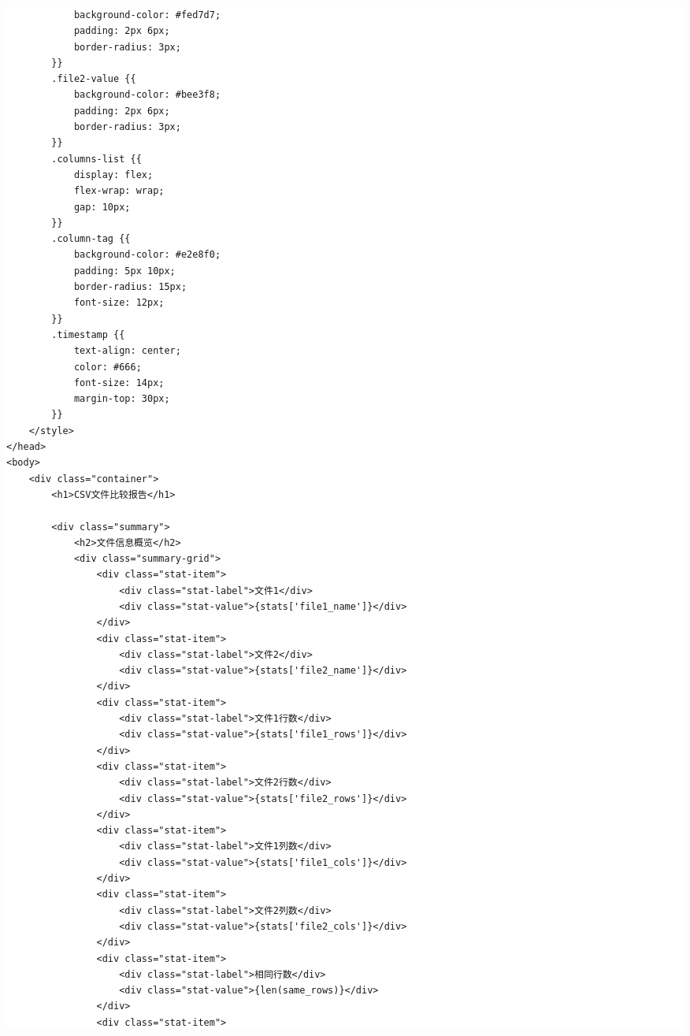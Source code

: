                 background-color: #fed7d7;
                padding: 2px 6px;
                border-radius: 3px;
            }}
            .file2-value {{
                background-color: #bee3f8;
                padding: 2px 6px;
                border-radius: 3px;
            }}
            .columns-list {{
                display: flex;
                flex-wrap: wrap;
                gap: 10px;
            }}
            .column-tag {{
                background-color: #e2e8f0;
                padding: 5px 10px;
                border-radius: 15px;
                font-size: 12px;
            }}
            .timestamp {{
                text-align: center;
                color: #666;
                font-size: 14px;
                margin-top: 30px;
            }}
        </style>
    </head>
    <body>
        <div class="container">
            <h1>CSV文件比较报告</h1>
            
            <div class="summary">
                <h2>文件信息概览</h2>
                <div class="summary-grid">
                    <div class="stat-item">
                        <div class="stat-label">文件1</div>
                        <div class="stat-value">{stats['file1_name']}</div>
                    </div>
                    <div class="stat-item">
                        <div class="stat-label">文件2</div>
                        <div class="stat-value">{stats['file2_name']}</div>
                    </div>
                    <div class="stat-item">
                        <div class="stat-label">文件1行数</div>
                        <div class="stat-value">{stats['file1_rows']}</div>
                    </div>
                    <div class="stat-item">
                        <div class="stat-label">文件2行数</div>
                        <div class="stat-value">{stats['file2_rows']}</div>
                    </div>
                    <div class="stat-item">
                        <div class="stat-label">文件1列数</div>
                        <div class="stat-value">{stats['file1_cols']}</div>
                    </div>
                    <div class="stat-item">
                        <div class="stat-label">文件2列数</div>
                        <div class="stat-value">{stats['file2_cols']}</div>
                    </div>
                    <div class="stat-item">
                        <div class="stat-label">相同行数</div>
                        <div class="stat-value">{len(same_rows)}</div>
                    </div>
                    <div class="stat-item">